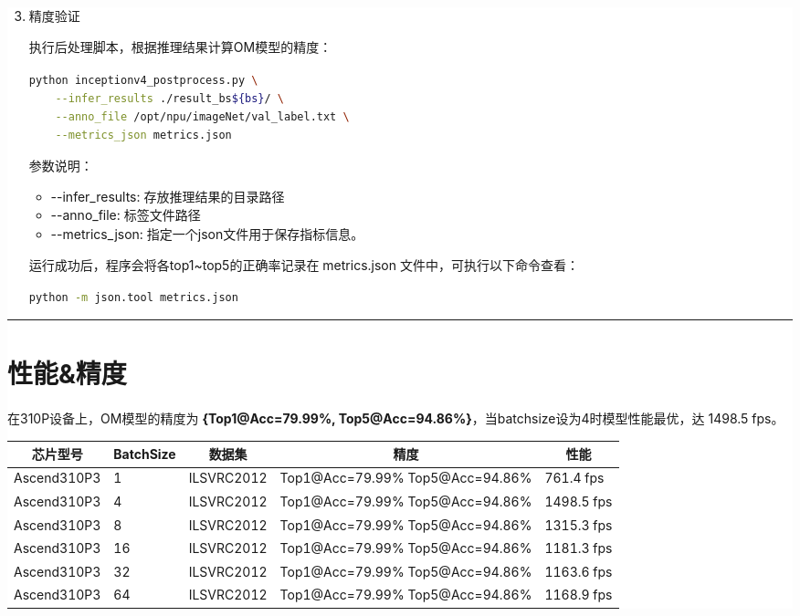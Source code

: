 3. 精度验证  

    执行后处理脚本，根据推理结果计算OM模型的精度：
    ```bash
    python inceptionv4_postprocess.py \
        --infer_results ./result_bs${bs}/ \
        --anno_file /opt/npu/imageNet/val_label.txt \
        --metrics_json metrics.json
    ```
    参数说明：
    + --infer_results: 存放推理结果的目录路径
    + --anno_file: 标签文件路径
    + --metrics_json: 指定一个json文件用于保存指标信息。
    
    运行成功后，程序会将各top1~top5的正确率记录在 metrics.json 文件中，可执行以下命令查看：
    ```bash
    python -m json.tool metrics.json
    ```

----
# 性能&精度

在310P设备上，OM模型的精度为  **{Top1@Acc=79.99%, Top5@Acc=94.86%}**，当batchsize设为4时模型性能最优，达 1498.5 fps。

| 芯片型号   | BatchSize | 数据集      | 精度            | 性能       |
| --------- | --------- | ----------- | --------------- | --------- |
|Ascend310P3| 1         | ILSVRC2012  | Top1@Acc=79.99% Top5@Acc=94.86% | 761.4 fps |
|Ascend310P3| 4         | ILSVRC2012  | Top1@Acc=79.99% Top5@Acc=94.86% | 1498.5 fps |
|Ascend310P3| 8         | ILSVRC2012  | Top1@Acc=79.99% Top5@Acc=94.86% | 1315.3 fps |
|Ascend310P3| 16        | ILSVRC2012  | Top1@Acc=79.99% Top5@Acc=94.86% | 1181.3 fps |
|Ascend310P3| 32        | ILSVRC2012  | Top1@Acc=79.99% Top5@Acc=94.86% | 1163.6 fps |
|Ascend310P3| 64        | ILSVRC2012  | Top1@Acc=79.99% Top5@Acc=94.86% | 1168.9 fps |
